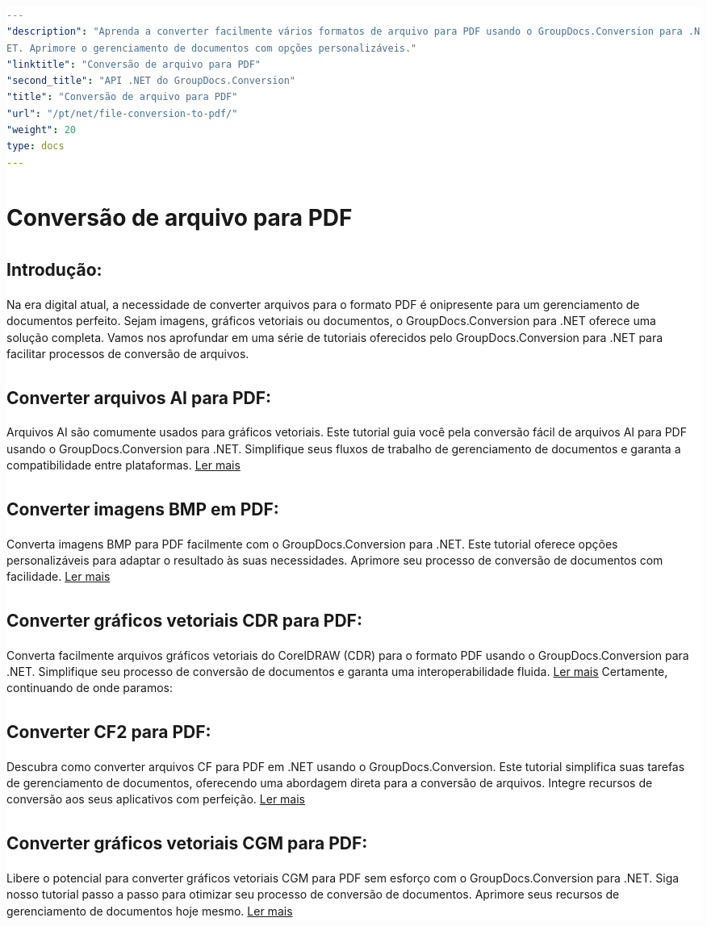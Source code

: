 ```yaml
---
"description": "Aprenda a converter facilmente vários formatos de arquivo para PDF usando o GroupDocs.Conversion para .NET. Aprimore o gerenciamento de documentos com opções personalizáveis."
"linktitle": "Conversão de arquivo para PDF"
"second_title": "API .NET do GroupDocs.Conversion"
"title": "Conversão de arquivo para PDF"
"url": "/pt/net/file-conversion-to-pdf/"
"weight": 20
type: docs
---
```

# Conversão de arquivo para PDF

## Introdução:
Na era digital atual, a necessidade de converter arquivos para o formato PDF é onipresente para um gerenciamento de documentos perfeito. Sejam imagens, gráficos vetoriais ou documentos, o GroupDocs.Conversion para .NET oferece uma solução completa. Vamos nos aprofundar em uma série de tutoriais oferecidos pelo GroupDocs.Conversion para .NET para facilitar processos de conversão de arquivos.

## Converter arquivos AI para PDF:
Arquivos AI são comumente usados para gráficos vetoriais. Este tutorial guia você pela conversão fácil de arquivos AI para PDF usando o GroupDocs.Conversion para .NET. Simplifique seus fluxos de trabalho de gerenciamento de documentos e garanta a compatibilidade entre plataformas. [Ler mais](./convert-ai-to-pdf/)

## Converter imagens BMP em PDF:
Converta imagens BMP para PDF facilmente com o GroupDocs.Conversion para .NET. Este tutorial oferece opções personalizáveis para adaptar o resultado às suas necessidades. Aprimore seu processo de conversão de documentos com facilidade. [Ler mais](./convert-bmp-to-pdf/)

## Converter gráficos vetoriais CDR para PDF:
Converta facilmente arquivos gráficos vetoriais do CorelDRAW (CDR) para o formato PDF usando o GroupDocs.Conversion para .NET. Simplifique seu processo de conversão de documentos e garanta uma interoperabilidade fluida. [Ler mais](./convert-cdr-to-pdf/)
Certamente, continuando de onde paramos:

## Converter CF2 para PDF:
Descubra como converter arquivos CF para PDF em .NET usando o GroupDocs.Conversion. Este tutorial simplifica suas tarefas de gerenciamento de documentos, oferecendo uma abordagem direta para a conversão de arquivos. Integre recursos de conversão aos seus aplicativos com perfeição. [Ler mais](./convert-cf2-to-pdf/)

## Converter gráficos vetoriais CGM para PDF:
Libere o potencial para converter gráficos vetoriais CGM para PDF sem esforço com o GroupDocs.Conversion para .NET. Siga nosso tutorial passo a passo para otimizar seu processo de conversão de documentos. Aprimore seus recursos de gerenciamento de documentos hoje mesmo. [Ler mais](./convert-cgm-to-pdf/)
